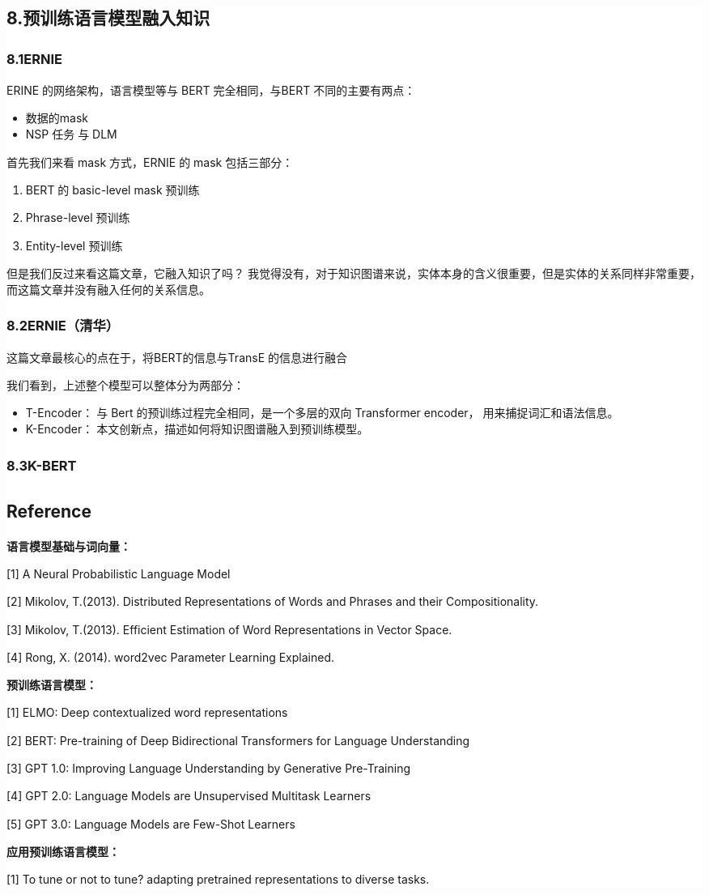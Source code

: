 ## 8.预训练语言模型融入知识

### 8.1ERNIE

ERINE 的网络架构，语言模型等与 BERT 完全相同，与BERT 不同的主要有两点：

- 数据的mask
- NSP 任务 与 DLM

首先我们来看 mask 方式，ERNIE 的 mask 包括三部分：

1. BERT 的 basic-level mask 预训练

2. Phrase-level 预训练

3. Entity-level 预训练

但是我们反过来看这篇文章，它融入知识了吗？ 我觉得没有，对于知识图谱来说，实体本身的含义很重要，但是实体的关系同样非常重要，而这篇文章并没有融入任何的关系信息。

### 8.2ERNIE（清华）

这篇文章最核心的点在于，将BERT的信息与TransE 的信息进行融合

我们看到，上述整个模型可以整体分为两部分：

- T-Encoder： 与 Bert 的预训练过程完全相同，是一个多层的双向 Transformer encoder， 用来捕捉词汇和语法信息。
- K-Encoder： 本文创新点，描述如何将知识图谱融入到预训练模型。

### 8.3K-BERT

## Reference

**语言模型基础与词向量：**

[1] A Neural Probabilistic Language Model

[2] Mikolov, T.(2013). Distributed Representations of Words and Phrases and their Compositionality.

[3] Mikolov, T.(2013). Efficient Estimation of Word Representations in Vector Space.

[4] Rong, X. (2014). word2vec Parameter Learning Explained.

**预训练语言模型：**

[1] ELMO: Deep contextualized word representations

[2]  BERT: Pre-training of Deep Bidirectional Transformers for Language Understanding

[3] GPT 1.0: Improving Language Understanding by Generative Pre-Training

[4] GPT 2.0: Language Models are Unsupervised Multitask Learners

[5] GPT 3.0: Language Models are Few-Shot Learners





**应用预训练语言模型：**

[1]  To tune or not to tune? adapting pretrained representations to diverse tasks. 
